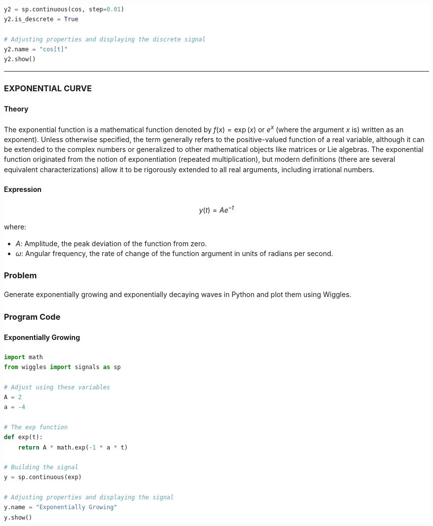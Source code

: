 ```python
y2 = sp.continuous(cos, step=0.01)
y2.is_descrete = True

# Adjusting properties and displaying the discrete signal
y2.name = "cos[t]"
y2.show()
```

---

### EXPONENTIAL CURVE

#### Theory
The exponential function is a mathematical function denoted by $f(x) = \exp(x)$ or $e^x$ (where the argument $x$ is) written as an exponent). Unless otherwise specified, the term generally refers to the positive-valued function of a real variable, although it can be extended to the complex numbers or generalized to other mathematical objects like matrices or Lie algebras. The exponential function originated from the notion of exponentiation (repeated multiplication), but modern definitions (there are several equivalent characterizations) allow it to be rigorously extended to all real arguments, including irrational numbers.

#### Expression
$$
y(t) = A e^{-t}
$$
    
where:
- $A$: Amplitude, the peak deviation of the function from zero.
- $\omega$: Angular frequency, the rate of change of the function argument in units of radians per second.

### Problem
Generate exponentially growing and exponentially decaying waves in Python and plot them using Wiggles.

### Program Code

#### Exponentially Growing

```python
import math
from wiggles import signals as sp

# Adjust using these variables
A = 2
a = -4

# The exp function
def exp(t):
    return A * math.exp(-1 * a * t)

# Building the signal
y = sp.continuous(exp)

# Adjusting properties and displaying the signal
y.name = "Exponentially Growing"
y.show()
```

